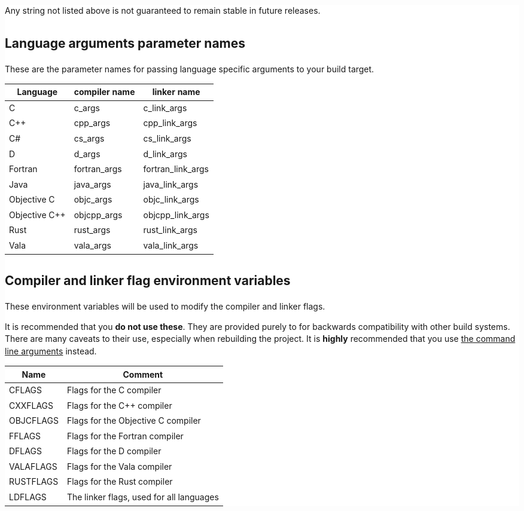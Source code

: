 Any string not listed above is not guaranteed to remain stable in
future releases.

## Language arguments parameter names

These are the parameter names for passing language specific arguments to your build target.

| Language      | compiler name | linker name       |
| ------------- | ------------- | ----------------- |
| C             | c_args        | c_link_args       |
| C++           | cpp_args      | cpp_link_args     |
| C#            | cs_args       | cs_link_args      |
| D             | d_args        | d_link_args       |
| Fortran       | fortran_args  | fortran_link_args |
| Java          | java_args     | java_link_args    |
| Objective C   | objc_args     | objc_link_args    |
| Objective C++ | objcpp_args   | objcpp_link_args  |
| Rust          | rust_args     | rust_link_args    |
| Vala          | vala_args     | vala_link_args    |

## Compiler and linker flag environment variables

These environment variables will be used to modify the compiler and
linker flags.

It is recommended that you **do not use these**. They are provided purely to
for backwards compatibility with other build systems. There are many caveats to
their use, especially when rebuilding the project. It is **highly** recommended
that you use [the command line arguments](#language-arguments-parameters-names)
instead.

| Name      | Comment                                  |
| -----     | -------                                  |
| CFLAGS    | Flags for the C compiler                 |
| CXXFLAGS  | Flags for the C++ compiler               |
| OBJCFLAGS | Flags for the Objective C compiler       |
| FFLAGS    | Flags for the Fortran compiler           |
| DFLAGS    | Flags for the D compiler                 |
| VALAFLAGS | Flags for the Vala compiler              |
| RUSTFLAGS | Flags for the Rust compiler              |
| LDFLAGS   | The linker flags, used for all languages |
